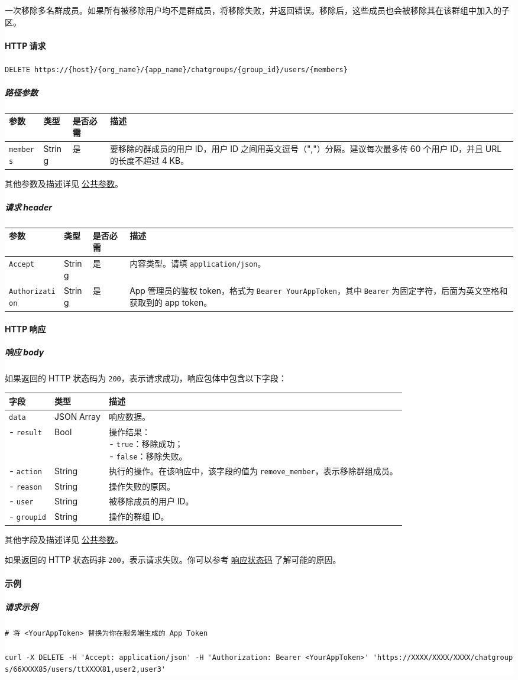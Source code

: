 一次移除多名群成员。如果所有被移除用户均不是群成员，将移除失败，并返回错误。移除后，这些成员也会被移除其在该群组中加入的子区。

#### HTTP 请求

```http
DELETE https://{host}/{org_name}/{app_name}/chatgroups/{group_id}/users/{members}
```

##### 路径参数

| 参数      | 类型   | 是否必需 | 描述                                                                                                            |
| :-------- | :----- | :------- | :-------------------------------------------------------------------------------------------------------------- |
| `members` | String | 是       | 要移除的群成员的用户 ID，用户 ID 之间用英文逗号（","）分隔。建议每次最多传 60 个用户 ID，并且 URL 的长度不超过 4 KB。 |

其他参数及描述详见 [公共参数](#公共参数)。

##### 请求 header

| 参数            | 类型   | 是否必需 | 描述           |
| :-------------- | :----- | :------- | :-------------------- |
| `Accept`        | String | 是       | 内容类型。请填 `application/json`。                                                                                  |
| `Authorization` | String | 是       | App 管理员的鉴权 token，格式为 `Bearer YourAppToken`，其中 `Bearer` 为固定字符，后面为英文空格和获取到的 app token。 |

#### HTTP 响应

##### 响应 body

如果返回的 HTTP 状态码为 `200`，表示请求成功，响应包体中包含以下字段：

| 字段           | 类型   | 描述            |
| :------------- | :----- | :------------------- |
| `data` | JSON Array | 响应数据。|
|  - `result`  | Bool   | 操作结果：<br/> - `true`：移除成功；<br/> - `false`：移除失败。          |
|  - `action`  | String | 执行的操作。在该响应中，该字段的值为 `remove_member`，表示移除群组成员。 |
|  - `reason`  | String | 操作失败的原因。                                                         |
|  - `user`    | String | 被移除成员的用户 ID。                                                    |
|  - `groupid` | String | 操作的群组 ID。                                                          |

其他字段及描述详见 [公共参数](#公共参数)。

如果返回的 HTTP 状态码非 `200`，表示请求失败。你可以参考 [响应状态码](error.html) 了解可能的原因。

#### 示例

##### 请求示例

```shell
# 将 <YourAppToken> 替换为你在服务端生成的 App Token

curl -X DELETE -H 'Accept: application/json' -H 'Authorization: Bearer <YourAppToken>' 'https://XXXX/XXXX/XXXX/chatgroups/66XXXX85/users/ttXXXX81,user2,user3'
```
